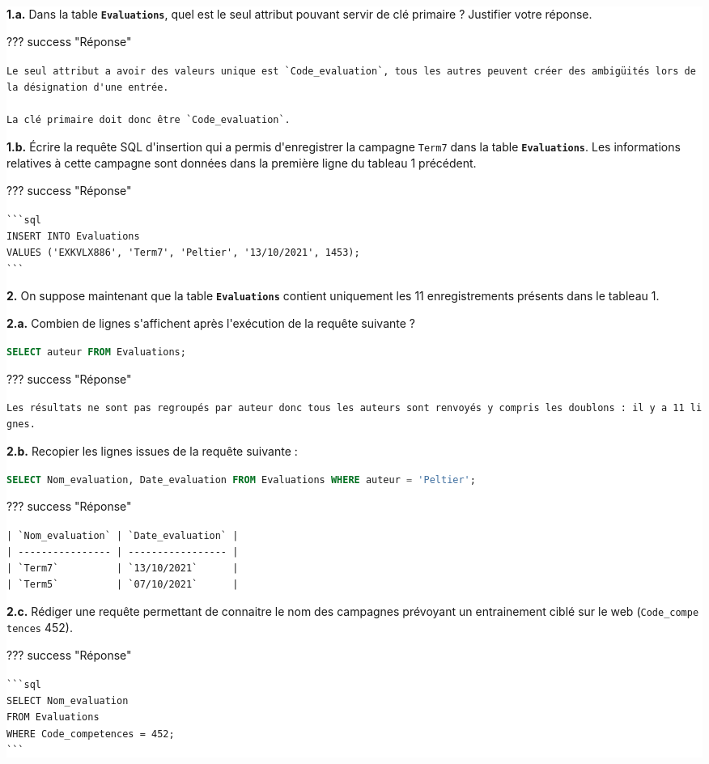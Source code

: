 
**1.a.** Dans la table **`Evaluations`**, quel est le seul attribut pouvant servir de clé primaire ? Justifier votre réponse.

??? success "Réponse"
    
    Le seul attribut a avoir des valeurs unique est `Code_evaluation`, tous les autres peuvent créer des ambigüités lors de la désignation d'une entrée.
    
    La clé primaire doit donc être `Code_evaluation`.

**1.b.** Écrire la requête SQL d'insertion qui a permis d'enregistrer la campagne `Term7` dans la table **`Evaluations`**. Les informations relatives à cette campagne sont données dans la première ligne du tableau 1 précédent.

??? success "Réponse"
    
    ```sql
    INSERT INTO Evaluations 
    VALUES ('EXKVLX886', 'Term7', 'Peltier', '13/10/2021', 1453);
    ```

**2.** On suppose maintenant que la table **`Evaluations`** contient uniquement les 11 enregistrements présents dans le tableau 1.

**2.a.** Combien de lignes s'affichent après l'exécution de la requête suivante ?

```sql
SELECT auteur FROM Evaluations;
```

??? success "Réponse"
    
    Les résultats ne sont pas regroupés par auteur donc tous les auteurs sont renvoyés y compris les doublons : il y a 11 lignes.

**2.b.** Recopier les lignes issues de la requête suivante :

```sql
SELECT Nom_evaluation, Date_evaluation FROM Evaluations WHERE auteur = 'Peltier';
```

??? success "Réponse"
    
    | `Nom_evaluation` | `Date_evaluation` |
    | ---------------- | ----------------- |
    | `Term7`          | `13/10/2021`      |
    | `Term5`          | `07/10/2021`      |

**2.c.** Rédiger une requête permettant de connaitre le nom des campagnes prévoyant un entrainement ciblé sur le web (`Code_competences` $452$).

??? success "Réponse"
    
    ```sql
    SELECT Nom_evaluation
    FROM Evaluations
    WHERE Code_competences = 452;
    ```
